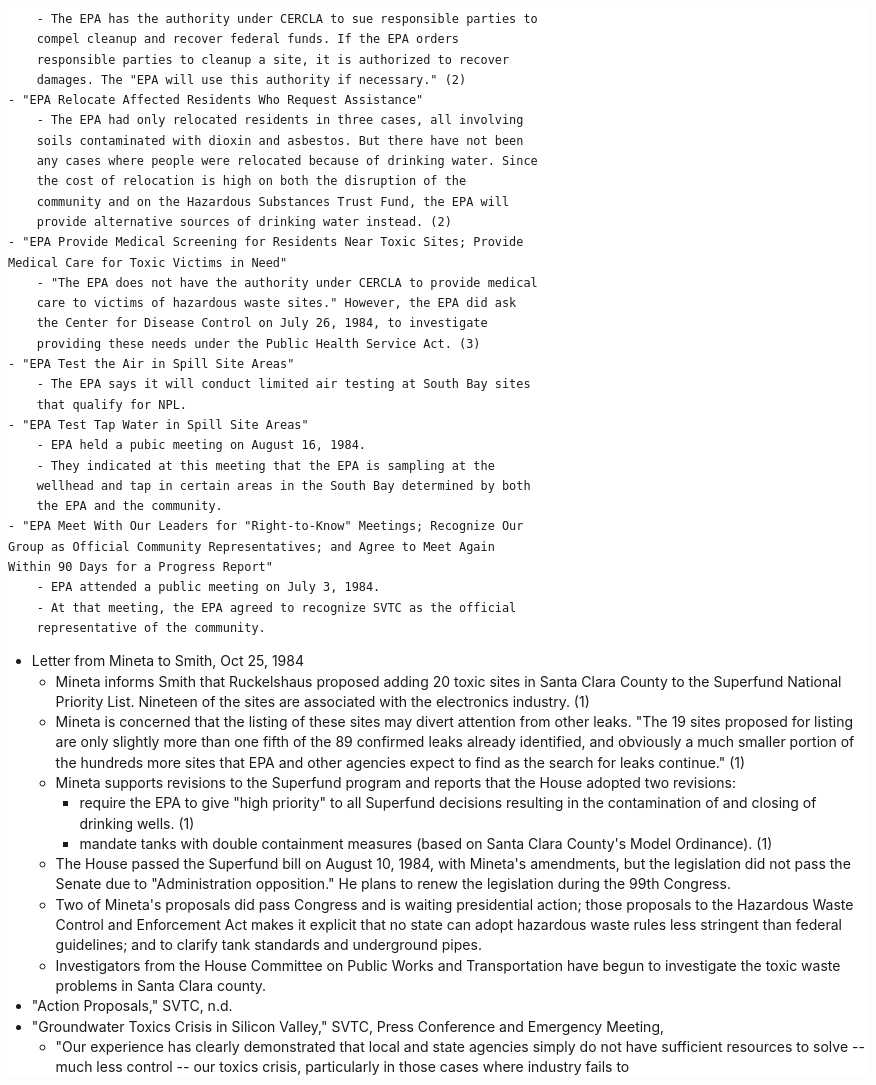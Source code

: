        - The EPA has the authority under CERCLA to sue responsible parties to
        compel cleanup and recover federal funds. If the EPA orders
        responsible parties to cleanup a site, it is authorized to recover
        damages. The "EPA will use this authority if necessary." (2)
    - "EPA Relocate Affected Residents Who Request Assistance"
        - The EPA had only relocated residents in three cases, all involving
        soils contaminated with dioxin and asbestos. But there have not been
        any cases where people were relocated because of drinking water. Since
        the cost of relocation is high on both the disruption of the
        community and on the Hazardous Substances Trust Fund, the EPA will
        provide alternative sources of drinking water instead. (2)
    - "EPA Provide Medical Screening for Residents Near Toxic Sites; Provide
    Medical Care for Toxic Victims in Need"
        - "The EPA does not have the authority under CERCLA to provide medical
        care to victims of hazardous waste sites." However, the EPA did ask
        the Center for Disease Control on July 26, 1984, to investigate
        providing these needs under the Public Health Service Act. (3)
    - "EPA Test the Air in Spill Site Areas"
        - The EPA says it will conduct limited air testing at South Bay sites
        that qualify for NPL.
    - "EPA Test Tap Water in Spill Site Areas"
        - EPA held a pubic meeting on August 16, 1984.
        - They indicated at this meeting that the EPA is sampling at the
        wellhead and tap in certain areas in the South Bay determined by both
        the EPA and the community.
    - "EPA Meet With Our Leaders for "Right-to-Know" Meetings; Recognize Our
    Group as Official Community Representatives; and Agree to Meet Again
    Within 90 Days for a Progress Report"
        - EPA attended a public meeting on July 3, 1984.
        - At that meeting, the EPA agreed to recognize SVTC as the official
        representative of the community.
- Letter from Mineta to Smith, Oct 25, 1984
    - Mineta informs Smith that Ruckelshaus proposed adding 20 toxic sites in
    Santa Clara County to the Superfund National Priority List. Nineteen of
    the sites are associated with the electronics industry. (1)
    - Mineta is concerned that the listing of these sites may divert attention
    from other leaks. "The 19 sites proposed for listing are only slightly
    more than one fifth of the 89 confirmed leaks already identified, and
    obviously a much smaller portion of the hundreds more sites that EPA and
    other agencies expect to find as the search for leaks continue." (1)
    - Mineta supports revisions to the Superfund program and reports that the
    House adopted two revisions:
        - require the EPA to give "high priority" to all Superfund decisions
        resulting in the contamination of and closing of drinking wells. (1)
        - mandate tanks with double containment measures (based on Santa Clara
        County's Model Ordinance). (1)
    - The House passed the Superfund bill on August 10, 1984, with Mineta's
    amendments, but the legislation did not pass the Senate due to
    "Administration opposition." He plans to renew the legislation during the
    99th Congress.
    - Two of Mineta's proposals did pass Congress and is waiting presidential
    action; those proposals to the Hazardous Waste Control and Enforcement Act
    makes it explicit that no state can adopt hazardous waste rules less
    stringent than federal guidelines; and to clarify tank standards and
    underground pipes.
    - Investigators from the House Committee on Public Works and
    Transportation have begun to investigate the toxic waste problems in Santa
    Clara county.
- "Action Proposals," SVTC, n.d.
- "Groundwater Toxics Crisis in Silicon Valley," SVTC, Press
Conference and Emergency Meeting,
    - "Our experience has clearly demonstrated that local and state agencies
    simply do not have sufficient resources to solve -- much less control --
    our toxics crisis, particularly in those cases where industry fails to